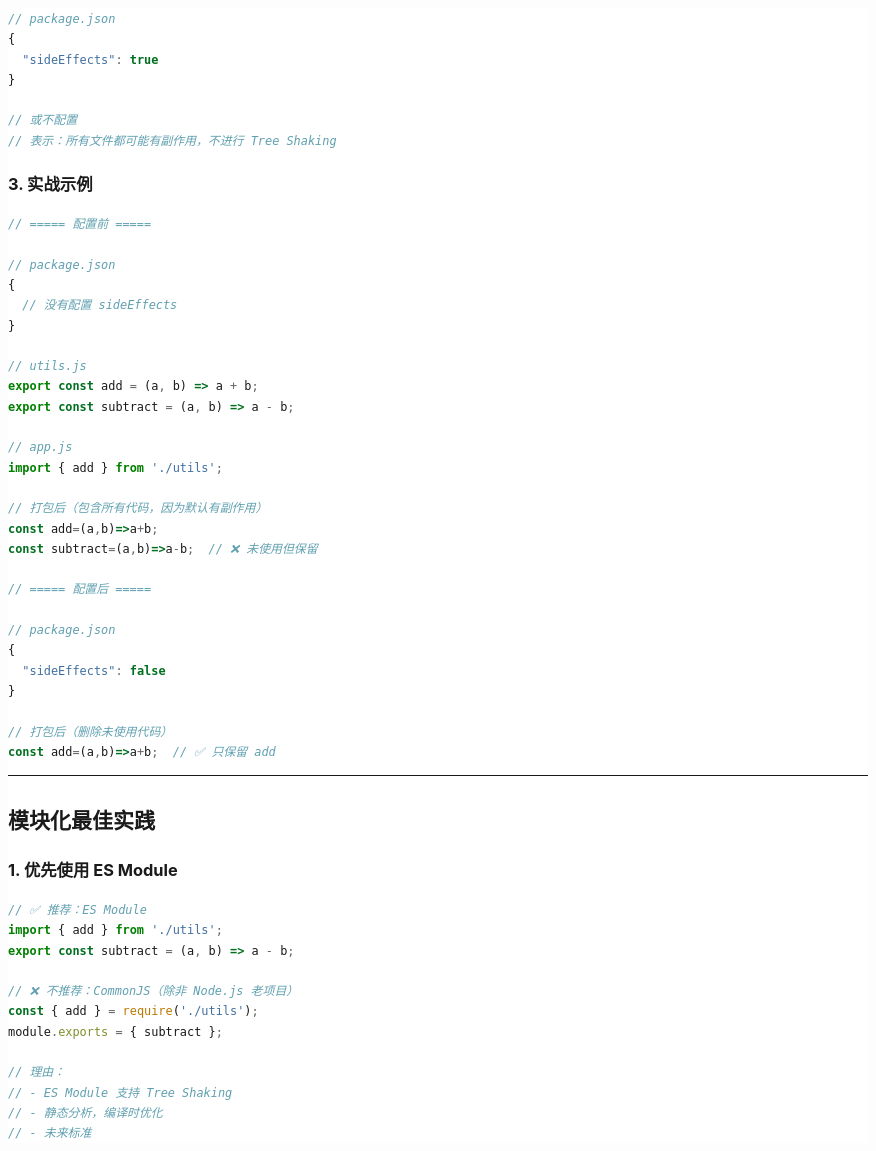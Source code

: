 ```javascript
// package.json
{
  "sideEffects": true
}

// 或不配置
// 表示：所有文件都可能有副作用，不进行 Tree Shaking
```

### 3. 实战示例

```javascript
// ===== 配置前 =====

// package.json
{
  // 没有配置 sideEffects
}

// utils.js
export const add = (a, b) => a + b;
export const subtract = (a, b) => a - b;

// app.js
import { add } from './utils';

// 打包后（包含所有代码，因为默认有副作用）
const add=(a,b)=>a+b;
const subtract=(a,b)=>a-b;  // ❌ 未使用但保留

// ===== 配置后 =====

// package.json
{
  "sideEffects": false
}

// 打包后（删除未使用代码）
const add=(a,b)=>a+b;  // ✅ 只保留 add
```

---

## 模块化最佳实践

### 1. 优先使用 ES Module

```javascript
// ✅ 推荐：ES Module
import { add } from './utils';
export const subtract = (a, b) => a - b;

// ❌ 不推荐：CommonJS（除非 Node.js 老项目）
const { add } = require('./utils');
module.exports = { subtract };

// 理由：
// - ES Module 支持 Tree Shaking
// - 静态分析，编译时优化
// - 未来标准
```
